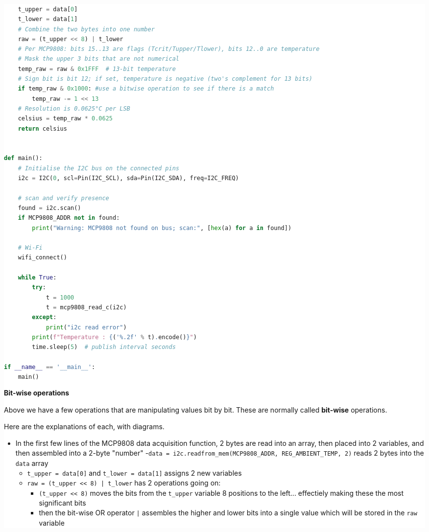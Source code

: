```python
    t_upper = data[0]
    t_lower = data[1]
    # Combine the two bytes into one number
    raw = (t_upper << 8) | t_lower
    # Per MCP9808: bits 15..13 are flags (Tcrit/Tupper/Tlower), bits 12..0 are temperature
    # Mask the upper 3 bits that are not numerical
    temp_raw = raw & 0x1FFF  # 13-bit temperature
    # Sign bit is bit 12; if set, temperature is negative (two's complement for 13 bits)
    if temp_raw & 0x1000: #use a bitwise operation to see if there is a match
        temp_raw -= 1 << 13
    # Resolution is 0.0625°C per LSB
    celsius = temp_raw * 0.0625
    return celsius


def main():
    # Initialise the I2C bus on the connected pins
    i2c = I2C(0, scl=Pin(I2C_SCL), sda=Pin(I2C_SDA), freq=I2C_FREQ)
    
    # scan and verify presence
    found = i2c.scan()
    if MCP9808_ADDR not in found:
        print("Warning: MCP9808 not found on bus; scan:", [hex(a) for a in found])

    # Wi-Fi
    wifi_connect()

    while True:
        try:
            t = 1000
            t = mcp9808_read_c(i2c)
        except:
            print("i2c read error")
        print(f"Temperature : {('%.2f' % t).encode()}")
        time.sleep(5)  # publish interval seconds

if __name__ == '__main__':
    main() 
```

**Bit-wise operations**

Above we have a few operations that are manipulating values bit by bit. These are normally called **bit-wise** operations.

Here are the explanations of each, with diagrams.
- In the first few lines of the MCP9808 data acquisition function, 2 bytes are read into an array, then placed into 2 variables, and then assembled into a 2-byte "number"
    -`data = i2c.readfrom_mem(MCP9808_ADDR, REG_AMBIENT_TEMP, 2)` reads 2 bytes into the `data` array
    - `t_upper = data[0]` and `t_lower = data[1]` assigns 2 new variables
    - `raw = (t_upper << 8) | t_lower` has 2 operations going on:
        - `(t_upper << 8)` moves the bits from the `t_upper` variable 8 positions to the left... effectiely making these the most significant bits
        - then the bit-wise OR operator `|` assembles the higher and lower bits into a single value which will be stored in the `raw` variable